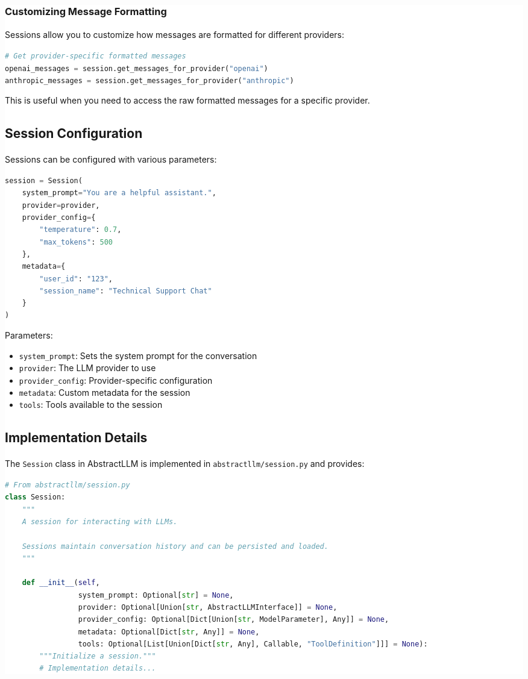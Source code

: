 ### Customizing Message Formatting

Sessions allow you to customize how messages are formatted for different providers:

```python
# Get provider-specific formatted messages
openai_messages = session.get_messages_for_provider("openai")
anthropic_messages = session.get_messages_for_provider("anthropic")
```

This is useful when you need to access the raw formatted messages for a specific provider.

## Session Configuration

Sessions can be configured with various parameters:

```python
session = Session(
    system_prompt="You are a helpful assistant.",
    provider=provider,
    provider_config={
        "temperature": 0.7,
        "max_tokens": 500
    },
    metadata={
        "user_id": "123",
        "session_name": "Technical Support Chat"
    }
)
```

Parameters:
- `system_prompt`: Sets the system prompt for the conversation
- `provider`: The LLM provider to use
- `provider_config`: Provider-specific configuration
- `metadata`: Custom metadata for the session
- `tools`: Tools available to the session

## Implementation Details

The `Session` class in AbstractLLM is implemented in `abstractllm/session.py` and provides:

```python
# From abstractllm/session.py
class Session:
    """
    A session for interacting with LLMs.
    
    Sessions maintain conversation history and can be persisted and loaded.
    """
    
    def __init__(self, 
                 system_prompt: Optional[str] = None,
                 provider: Optional[Union[str, AbstractLLMInterface]] = None,
                 provider_config: Optional[Dict[Union[str, ModelParameter], Any]] = None,
                 metadata: Optional[Dict[str, Any]] = None,
                 tools: Optional[List[Union[Dict[str, Any], Callable, "ToolDefinition"]]] = None):
        """Initialize a session."""
        # Implementation details...
```
